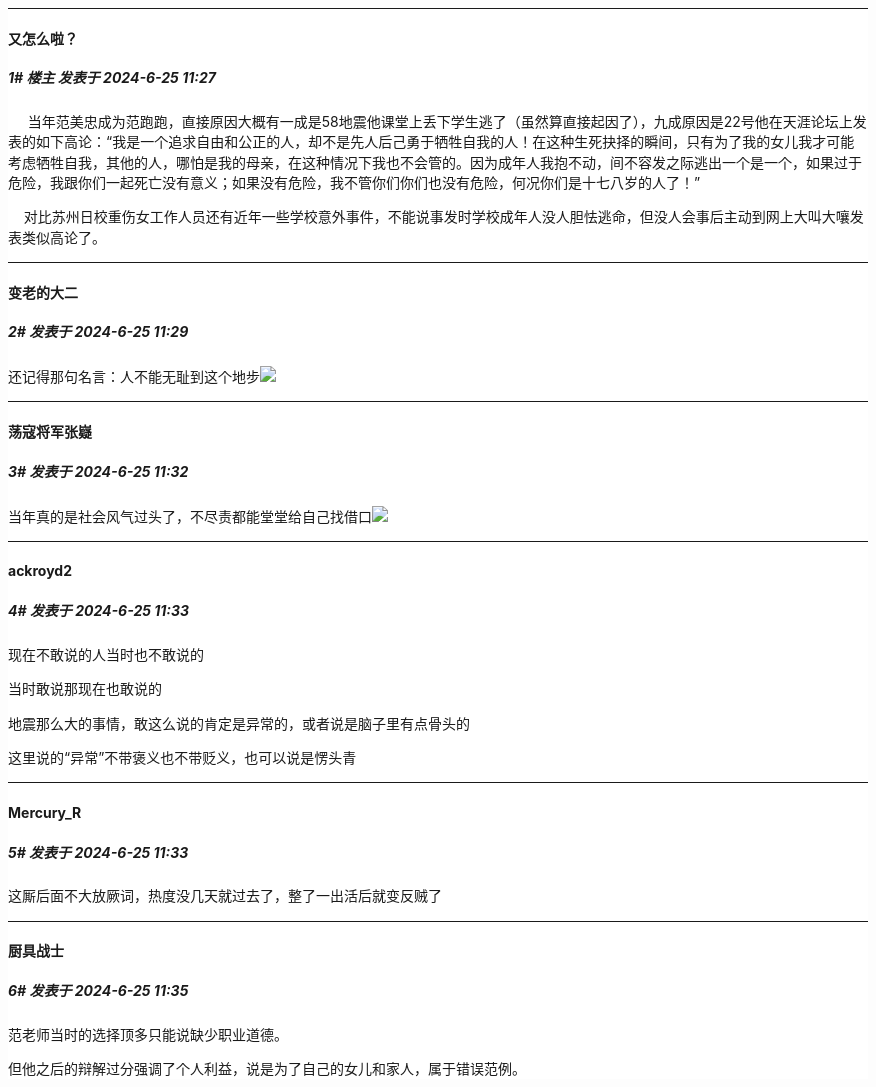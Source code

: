 ﻿
*****

####  又怎么啦？  
##### 1#       楼主       发表于 2024-6-25 11:27

     当年范美忠成为范跑跑，直接原因大概有一成是58地震他课堂上丢下学生逃了（虽然算直接起因了），九成原因是22号他在天涯论坛上发表的如下高论：“我是一个追求自由和公正的人，却不是先人后己勇于牺牲自我的人！在这种生死抉择的瞬间，只有为了我的女儿我才可能考虑牺牲自我，其他的人，哪怕是我的母亲，在这种情况下我也不会管的。因为成年人我抱不动，间不容发之际逃出一个是一个，如果过于危险，我跟你们一起死亡没有意义；如果没有危险，我不管你们你们也没有危险，何况你们是十七八岁的人了！”

    对比苏州日校重伤女工作人员还有近年一些学校意外事件，不能说事发时学校成年人没人胆怯逃命，但没人会事后主动到网上大叫大嚷发表类似高论了。

*****

####  变老的大二  
##### 2#       发表于 2024-6-25 11:29

还记得那句名言：人不能无耻到这个地步<img src="https://static.saraba1st.com/image/smiley/face2017/067.png" referrerpolicy="no-referrer">

*****

####  荡寇将军张嶷  
##### 3#       发表于 2024-6-25 11:32

当年真的是社会风气过头了，不尽责都能堂堂给自己找借口<img src="https://static.saraba1st.com/image/smiley/face2017/001.png" referrerpolicy="no-referrer">

*****

####  ackroyd2  
##### 4#       发表于 2024-6-25 11:33

现在不敢说的人当时也不敢说的

当时敢说那现在也敢说的

地震那么大的事情，敢这么说的肯定是异常的，或者说是脑子里有点骨头的

这里说的“异常”不带褒义也不带贬义，也可以说是愣头青

*****

####  Mercury_R  
##### 5#       发表于 2024-6-25 11:33

这厮后面不大放厥词，热度没几天就过去了，整了一出活后就变反贼了

*****

####  厨具战士  
##### 6#       发表于 2024-6-25 11:35

范老师当时的选择顶多只能说缺少职业道德。

但他之后的辩解过分强调了个人利益，说是为了自己的女儿和家人，属于错误范例。
